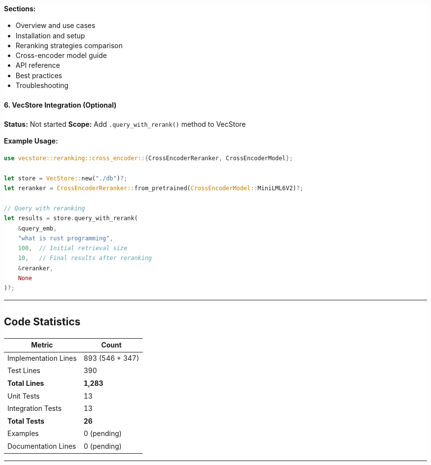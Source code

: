 **Sections:**
- Overview and use cases
- Installation and setup
- Reranking strategies comparison
- Cross-encoder model guide
- API reference
- Best practices
- Troubleshooting

#### 6. VecStore Integration (Optional)
**Status:** Not started
**Scope:** Add `.query_with_rerank()` method to VecStore

**Example Usage:**
```rust
use vecstore::reranking::cross_encoder::{CrossEncoderReranker, CrossEncoderModel};

let store = VecStore::new("./db")?;
let reranker = CrossEncoderReranker::from_pretrained(CrossEncoderModel::MiniLML6V2)?;

// Query with reranking
let results = store.query_with_rerank(
    &query_emb,
    "what is rust programming",
    100,  // Initial retrieval size
    10,   // Final results after reranking
    &reranker,
    None
)?;
```

---

## Code Statistics

| Metric | Count |
|--------|-------|
| Implementation Lines | 893 (546 + 347) |
| Test Lines | 390 |
| **Total Lines** | **1,283** |
| Unit Tests | 13 |
| Integration Tests | 13 |
| **Total Tests** | **26** |
| Examples | 0 (pending) |
| Documentation Lines | 0 (pending) |

---
